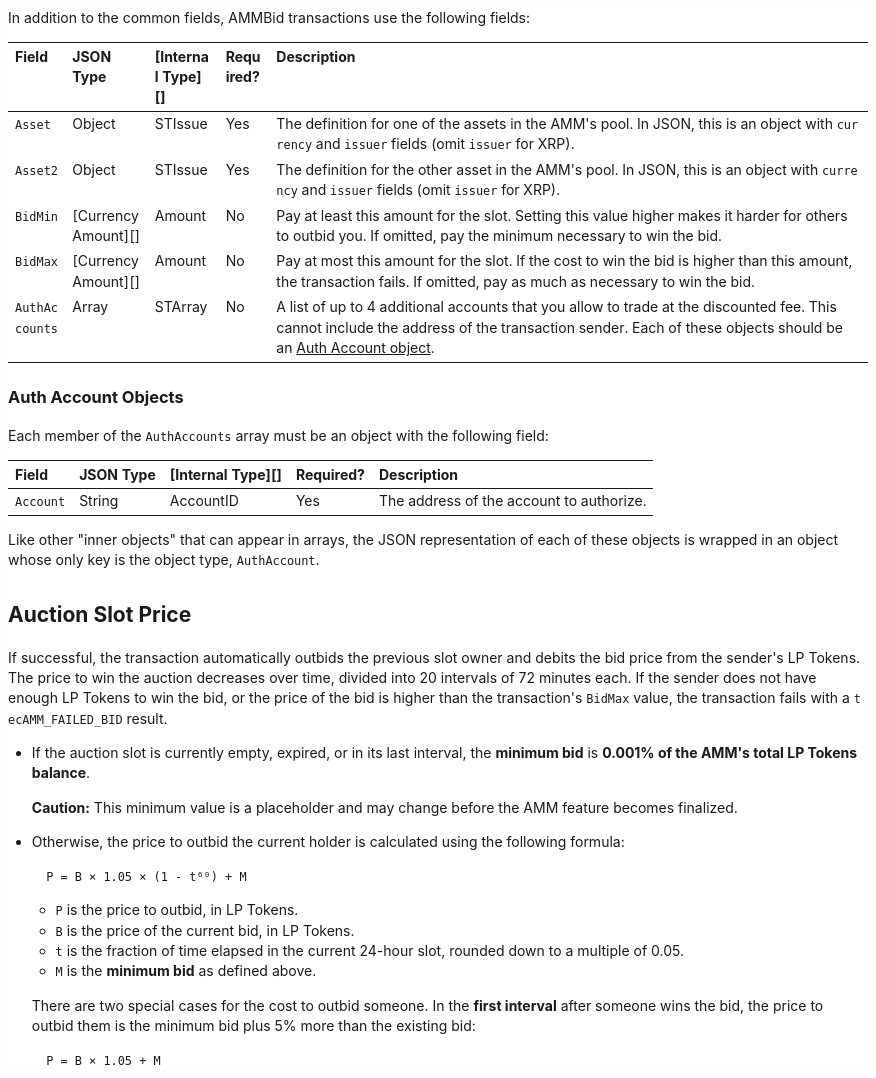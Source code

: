 

In addition to the common fields, AMMBid transactions use the following fields:

| Field          | JSON Type           | [Internal Type][] | Required? | Description |
|:---------------|:--------------------|:------------------|:----------|:------------|
| `Asset`        | Object              | STIssue           | Yes       | The definition for one of the assets in the AMM's pool. In JSON, this is an object with `currency` and `issuer` fields (omit `issuer` for XRP). |
| `Asset2`       | Object              | STIssue           | Yes       | The definition for the other asset in the AMM's pool. In JSON, this is an object with `currency` and `issuer` fields (omit `issuer` for XRP). |
| `BidMin`       | [Currency Amount][] | Amount            | No        | Pay at least this amount for the slot. Setting this value higher makes it harder for others to outbid you. If omitted, pay the minimum necessary to win the bid. |
| `BidMax`       | [Currency Amount][] | Amount            | No        | Pay at most this amount for the slot. If the cost to win the bid is higher than this amount, the transaction fails. If omitted, pay as much as necessary to win the bid. |
| `AuthAccounts` | Array               | STArray           | No        | A list of up to 4 additional accounts that you allow to trade at the discounted fee. This cannot include the address of the transaction sender. Each of these objects should be an [Auth Account object](#auth-account-objects). |


### Auth Account Objects

Each member of the `AuthAccounts` array must be an object with the following field:

| Field          | JSON Type | [Internal Type][] | Required? | Description |
|:---------------|:----------|:------------------|:----------|:------------|
| `Account`      | String    | AccountID         | Yes       | The address of the account to authorize. |

Like other "inner objects" that can appear in arrays, the JSON representation of each of these objects is wrapped in an object whose only key is the object type, `AuthAccount`.

## Auction Slot Price

If successful, the transaction automatically outbids the previous slot owner and debits the bid price from the sender's LP Tokens. The price to win the auction decreases over time, divided into 20 intervals of 72 minutes each. If the sender does not have enough LP Tokens to win the bid, or the price of the bid is higher than the transaction's `BidMax` value, the transaction fails with a `tecAMM_FAILED_BID` result.

- If the auction slot is currently empty, expired, or in its last interval, the **minimum bid** is **0.001% of the AMM's total LP Tokens balance**.

    **Caution:** This minimum value is a placeholder and may change before the AMM feature becomes finalized.

- Otherwise, the price to outbid the current holder is calculated using the following formula:

        P = B × 1.05 × (1 - t⁶⁰) + M

    - `P` is the price to outbid, in LP Tokens.
    - `B` is the price of the current bid, in LP Tokens.
    - `t` is the fraction of time elapsed in the current 24-hour slot, rounded down to a multiple of 0.05.
    - `M` is the **minimum bid** as defined above.

    There are two special cases for the cost to outbid someone. In the **first interval** after someone wins the bid, the price to outbid them is the minimum bid plus 5% more than the existing bid:

        P = B × 1.05 + M
